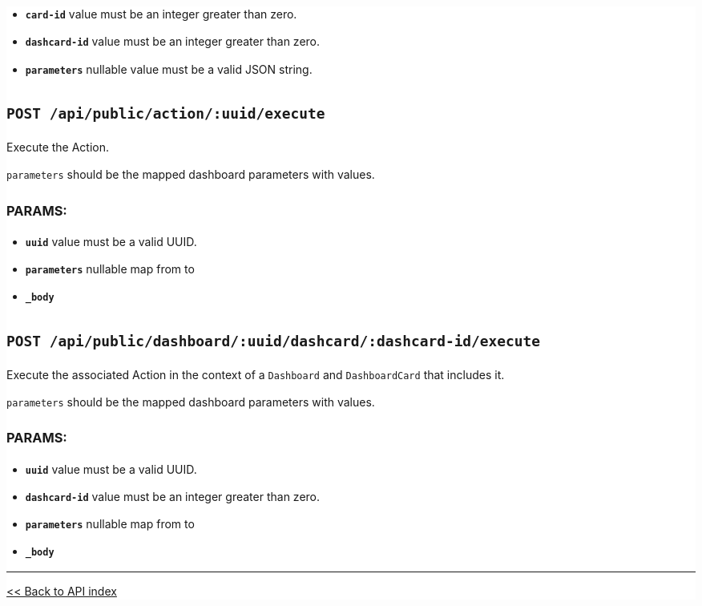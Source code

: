 *  **`card-id`** value must be an integer greater than zero.

*  **`dashcard-id`** value must be an integer greater than zero.

*  **`parameters`** nullable value must be a valid JSON string.

## `POST /api/public/action/:uuid/execute`

Execute the Action.

   `parameters` should be the mapped dashboard parameters with values.

### PARAMS:

*  **`uuid`** value must be a valid UUID.

*  **`parameters`** nullable map from <keyword> to <anything>

*  **`_body`**

## `POST /api/public/dashboard/:uuid/dashcard/:dashcard-id/execute`

Execute the associated Action in the context of a `Dashboard` and `DashboardCard` that includes it.

   `parameters` should be the mapped dashboard parameters with values.

### PARAMS:

*  **`uuid`** value must be a valid UUID.

*  **`dashcard-id`** value must be an integer greater than zero.

*  **`parameters`** nullable map from <keyword> to <anything>

*  **`_body`**

---

[<< Back to API index](../api-documentation.md)